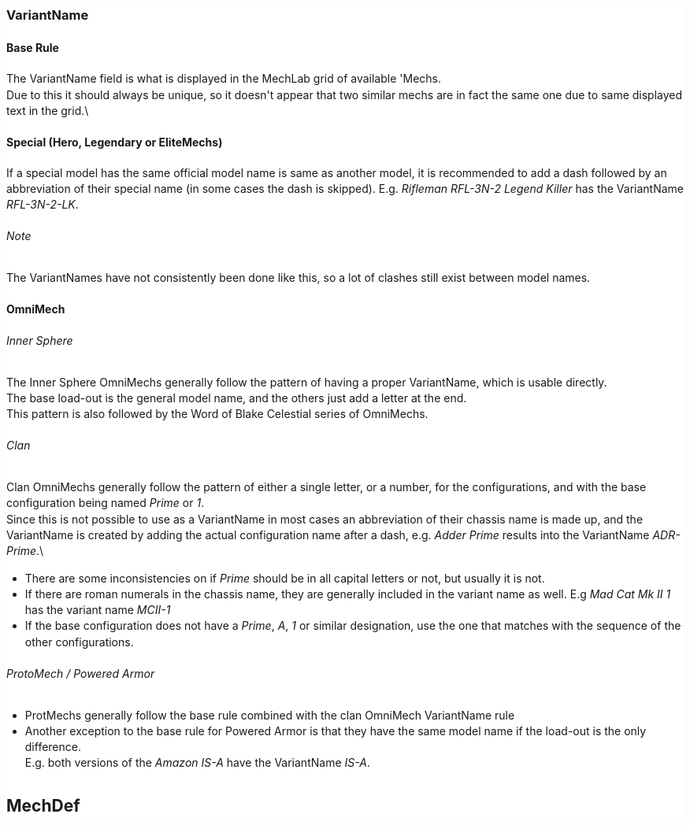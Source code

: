 ### VariantName

#### Base Rule

The VariantName field is what is displayed in the MechLab grid of available 'Mechs.\
Due to this it should always be unique, so it doesn't appear that two similar mechs are in fact the same one due to same
displayed text in the grid.\

#### Special (Hero, Legendary or EliteMechs)

If a special model has the same official model name is same as another model, it is recommended to add a dash followed
by an abbreviation of their special name (in some cases the dash is skipped). E.g. *Rifleman RFL-3N-2 Legend Killer* has
the VariantName *RFL-3N-2-LK*.

###### Note

The VariantNames have not consistently been done like this, so a lot of clashes still exist between model names.

#### OmniMech

###### Inner Sphere

The Inner Sphere OmniMechs generally follow the pattern of having a proper VariantName, which is usable directly.\
The base load-out is the general model name, and the others just add a letter at the end.\
This pattern is also followed by the Word of Blake Celestial series of OmniMechs.

###### Clan

Clan OmniMechs generally follow the pattern of either a single letter, or a number, for the configurations, and with the base configuration being named *Prime* or *1*.\
Since this is not possible to use as a VariantName in most cases an abbreviation of their chassis name is made up, and the VariantName is created by adding the actual configuration name after a dash, e.g.
*Adder Prime* results into the VariantName *ADR-Prime*.\
* There are some inconsistencies on if *Prime* should be in all capital letters or not, but usually it is not.
* If there are roman numerals in the chassis name, they are generally included in the variant name as well. E.g *Mad Cat
  Mk II 1* has the variant name *MCII-1*
* If the base configuration does not have a *Prime*, *A*, *1* or similar designation, use the one that matches with the sequence of the other configurations.

###### ProtoMech / Powered Armor

* ProtMechs generally follow the base rule combined with the clan OmniMech VariantName rule
* Another exception to the base rule for Powered Armor is that they have the same model name if the
load-out is the only difference.\
E.g. both versions of the *Amazon IS-A* have the VariantName *IS-A*.

## MechDef
